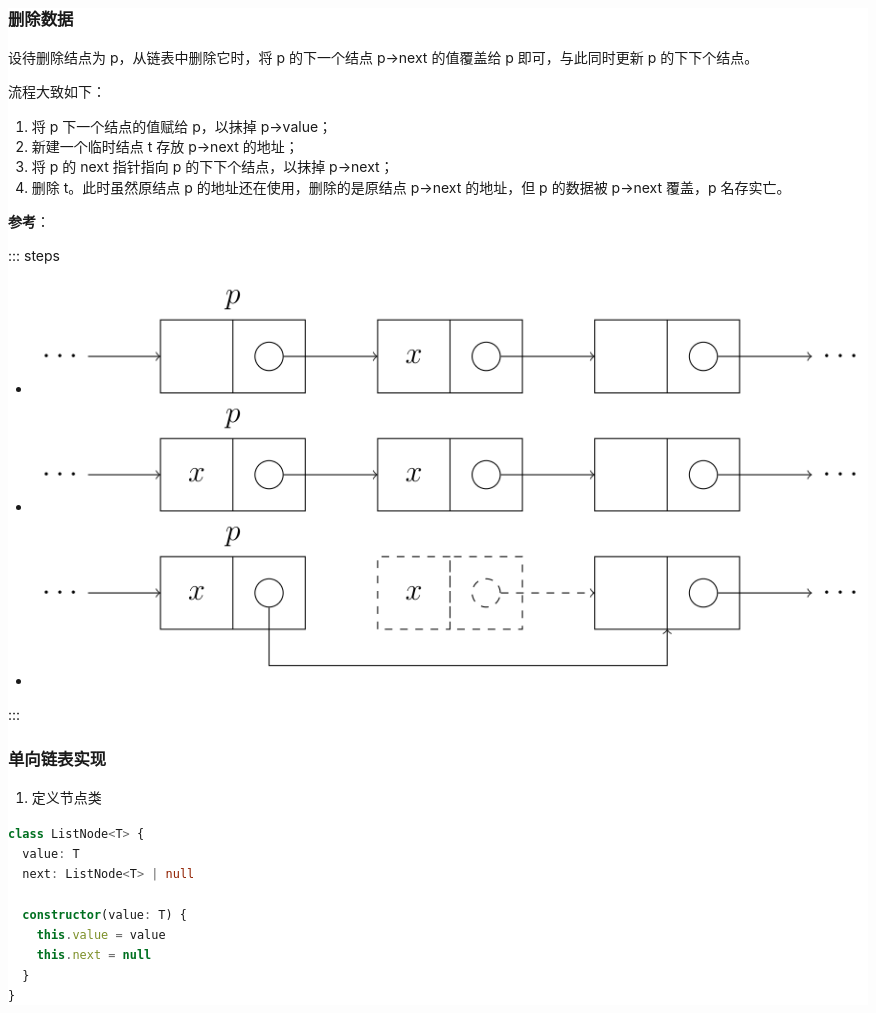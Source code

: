 ### 删除数据

设待删除结点为 p，从链表中删除它时，将 p 的下一个结点 p->next 的值覆盖给 p 即可，与此同时更新 p 的下下个结点。

流程大致如下：

1. 将 p 下一个结点的值赋给 p，以抹掉 p->value；
2. 新建一个临时结点 t 存放 p->next 的地址；
3. 将 p 的 next 指针指向 p 的下下个结点，以抹掉 p->next；
4. 删除 t。此时虽然原结点 p 的地址还在使用，删除的是原结点 p->next 的地址，但 p 的数据被 p->next 覆盖，p 名存实亡。

**参考**：

::: steps

* ![delete node](/images/algorithm/linked-list-delete-1.svg)
* ![delete node](/images/algorithm/linked-list-delete-2.svg)
* ![delete node](/images/algorithm/linked-list-delete-3.svg)

:::

### 单向链表实现

1. 定义节点类

```ts
class ListNode<T> {
  value: T
  next: ListNode<T> | null

  constructor(value: T) {
    this.value = value
    this.next = null
  }
}
```
